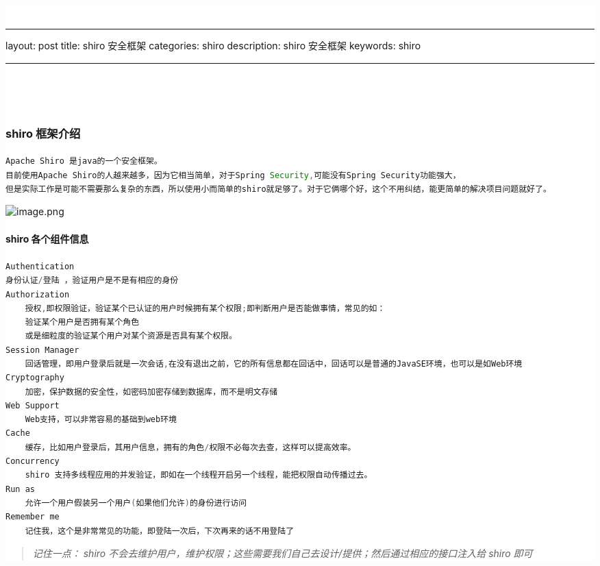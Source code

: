 ​

---

layout: post
title: shiro 安全框架
categories: shiro
description: shiro 安全框架
keywords: shiro

---

<meta name="referrer" content="no-referrer"/>
​

​

### shiro 框架介绍

```java
Apache Shiro 是java的一个安全框架。
目前使用Apache Shiro的人越来越多，因为它相当简单，对于Spring Security,可能没有Spring Security功能强大，
但是实际工作是可能不需要那么复杂的东西，所以使用小而简单的shiro就足够了。对于它俩哪个好，这个不用纠结，能更简单的解决项目问题就好了。
```

![image.png](https://cdn.nlark.com/yuque/0/2021/png/659846/1636360081807-7a9898b1-5712-41ee-86b0-8f7416577885.png#clientId=u1a765526-e5fc-4&from=paste&height=248&id=u31a90f07&margin=%5Bobject%20Object%5D&name=image.png&originHeight=354&originWidth=546&originalType=binary&ratio=1&size=244316&status=done&style=none&taskId=u95b3fe07-5811-47d0-aea3-a35be4a8ba7&width=383)

#### shiro 各个组件信息

```java
Authentication
身份认证/登陆 ，验证用户是不是有相应的身份
Authorization
    授权,即权限验证，验证某个已认证的用户时候拥有某个权限;即判断用户是否能做事情，常见的如：
    验证某个用户是否拥有某个角色
    或是细粒度的验证某个用户对某个资源是否具有某个权限。
Session Manager
    回话管理，即用户登录后就是一次会话,在没有退出之前，它的所有信息都在回话中，回话可以是普通的JavaSE环境，也可以是如Web环境
Cryptography
    加密，保护数据的安全性，如密码加密存储到数据库，而不是明文存储
Web Support
    Web支持，可以非常容易的基础到web环境
Cache
    缓存，比如用户登录后，其用户信息，拥有的角色/权限不必每次去查，这样可以提高效率。
Concurrency
    shiro 支持多线程应用的并发验证，即如在一个线程开启另一个线程，能把权限自动传播过去。
Run as
    允许一个用户假装另一个用户(如果他们允许)的身份进行访问
Remember me
    记住我，这个是非常常见的功能，即登陆一次后，下次再来的话不用登陆了
```

> *记住一点：*​
> *shiro 不会去维护用户，维护权限；这些需要我们自己去设计/提供；然后通过相应的接口注入给 shiro 即可*​
